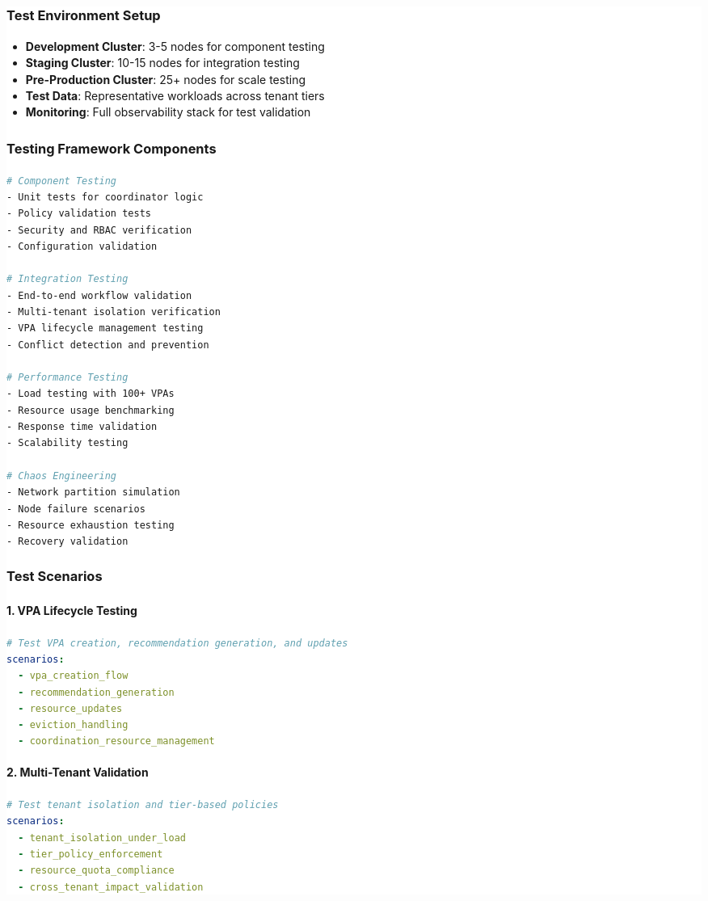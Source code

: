 ### Test Environment Setup
- **Development Cluster**: 3-5 nodes for component testing
- **Staging Cluster**: 10-15 nodes for integration testing
- **Pre-Production Cluster**: 25+ nodes for scale testing
- **Test Data**: Representative workloads across tenant tiers
- **Monitoring**: Full observability stack for test validation

### Testing Framework Components
```bash
# Component Testing
- Unit tests for coordinator logic
- Policy validation tests
- Security and RBAC verification
- Configuration validation

# Integration Testing  
- End-to-end workflow validation
- Multi-tenant isolation verification
- VPA lifecycle management testing
- Conflict detection and prevention

# Performance Testing
- Load testing with 100+ VPAs
- Resource usage benchmarking
- Response time validation
- Scalability testing

# Chaos Engineering
- Network partition simulation
- Node failure scenarios
- Resource exhaustion testing
- Recovery validation
```

### Test Scenarios

#### 1. VPA Lifecycle Testing
```yaml
# Test VPA creation, recommendation generation, and updates
scenarios:
  - vpa_creation_flow
  - recommendation_generation
  - resource_updates
  - eviction_handling
  - coordination_resource_management
```

#### 2. Multi-Tenant Validation
```yaml
# Test tenant isolation and tier-based policies
scenarios:
  - tenant_isolation_under_load
  - tier_policy_enforcement
  - resource_quota_compliance
  - cross_tenant_impact_validation
```
